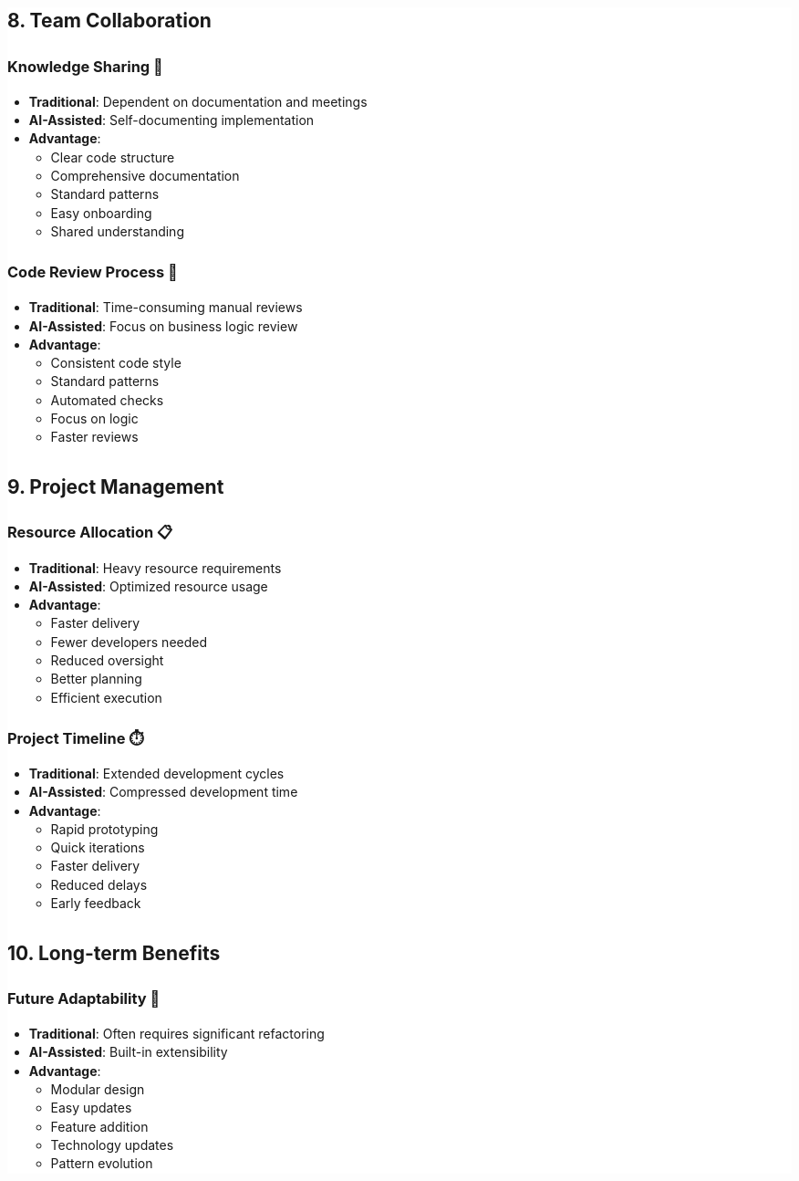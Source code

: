 ## 8. Team Collaboration

### Knowledge Sharing 🤝
* **Traditional**: Dependent on documentation and meetings
* **AI-Assisted**: Self-documenting implementation
* **Advantage**:
  - Clear code structure
  - Comprehensive documentation
  - Standard patterns
  - Easy onboarding
  - Shared understanding

### Code Review Process 👀
* **Traditional**: Time-consuming manual reviews
* **AI-Assisted**: Focus on business logic review
* **Advantage**:
  - Consistent code style
  - Standard patterns
  - Automated checks
  - Focus on logic
  - Faster reviews

## 9. Project Management

### Resource Allocation 📋
* **Traditional**: Heavy resource requirements
* **AI-Assisted**: Optimized resource usage
* **Advantage**:
  - Faster delivery
  - Fewer developers needed
  - Reduced oversight
  - Better planning
  - Efficient execution

### Project Timeline ⏱️
* **Traditional**: Extended development cycles
* **AI-Assisted**: Compressed development time
* **Advantage**:
  - Rapid prototyping
  - Quick iterations
  - Faster delivery
  - Reduced delays
  - Early feedback

## 10. Long-term Benefits

### Future Adaptability 🔄
* **Traditional**: Often requires significant refactoring
* **AI-Assisted**: Built-in extensibility
* **Advantage**:
  - Modular design
  - Easy updates
  - Feature addition
  - Technology updates
  - Pattern evolution
